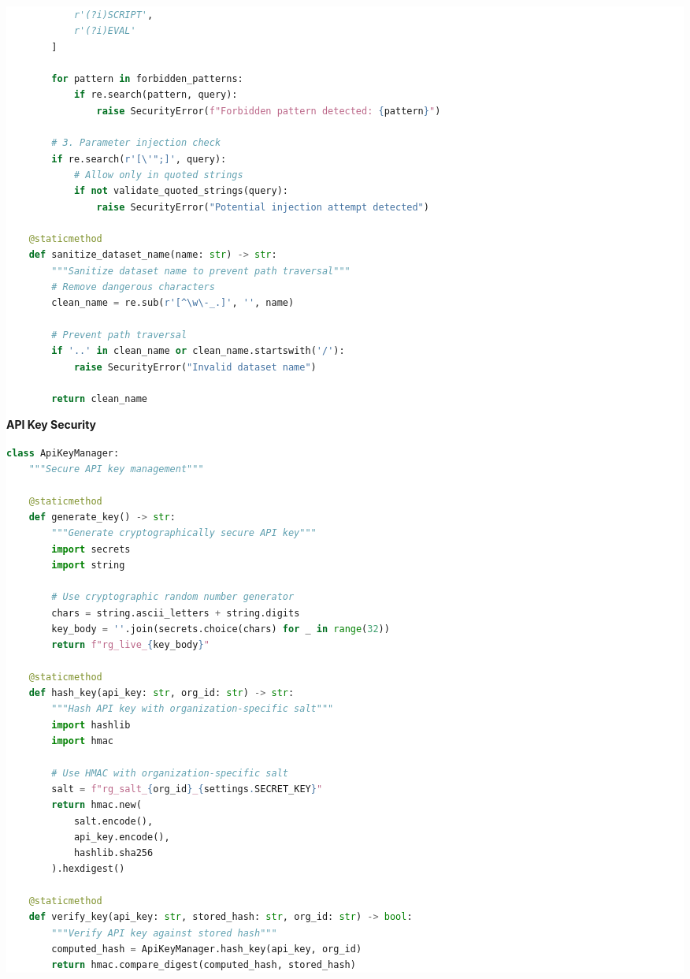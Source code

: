 ```python
            r'(?i)SCRIPT',
            r'(?i)EVAL'
        ]
        
        for pattern in forbidden_patterns:
            if re.search(pattern, query):
                raise SecurityError(f"Forbidden pattern detected: {pattern}")
        
        # 3. Parameter injection check
        if re.search(r'[\'";]', query):
            # Allow only in quoted strings
            if not validate_quoted_strings(query):
                raise SecurityError("Potential injection attempt detected")
    
    @staticmethod
    def sanitize_dataset_name(name: str) -> str:
        """Sanitize dataset name to prevent path traversal"""
        # Remove dangerous characters
        clean_name = re.sub(r'[^\w\-_.]', '', name)
        
        # Prevent path traversal
        if '..' in clean_name or clean_name.startswith('/'):
            raise SecurityError("Invalid dataset name")
        
        return clean_name
```

**API Key Security**
```python
class ApiKeyManager:
    """Secure API key management"""
    
    @staticmethod
    def generate_key() -> str:
        """Generate cryptographically secure API key"""
        import secrets
        import string
        
        # Use cryptographic random number generator
        chars = string.ascii_letters + string.digits
        key_body = ''.join(secrets.choice(chars) for _ in range(32))
        return f"rg_live_{key_body}"
    
    @staticmethod
    def hash_key(api_key: str, org_id: str) -> str:
        """Hash API key with organization-specific salt"""
        import hashlib
        import hmac
        
        # Use HMAC with organization-specific salt
        salt = f"rg_salt_{org_id}_{settings.SECRET_KEY}"
        return hmac.new(
            salt.encode(),
            api_key.encode(),
            hashlib.sha256
        ).hexdigest()
    
    @staticmethod
    def verify_key(api_key: str, stored_hash: str, org_id: str) -> bool:
        """Verify API key against stored hash"""
        computed_hash = ApiKeyManager.hash_key(api_key, org_id)
        return hmac.compare_digest(computed_hash, stored_hash)
```
